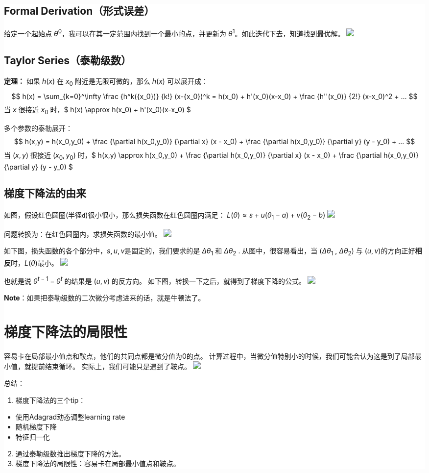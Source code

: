 ## Formal Derivation（形式误差）
给定一个起始点 $\theta^0$，我可以在其一定范围内找到一个最小的点，并更新为 $\theta^1$。如此迭代下去，知道找到最优解。
<img src="formal_derivation.jpg" width="500px">

## Taylor Series（泰勒级数）
**定理：**
如果 $h(x)$ 在 $x_0$ 附近是无限可微的，那么 $h(x)$ 可以展开成：
$$
h(x) = \sum_{k=0}^\infty \frac {h^k({x_0})} {k!} (x-{x_0})^k
= h(x_0) + h'(x_0)(x-x_0) + \frac {h''(x_0)} {2!} (x-x_0)^2 + ...
$$
当 $x$ 很接近 $x_0$ 时，$ h(x) \approx h(x_0) + h'(x_0)(x-x_0) $

多个参数的泰勒展开：
$$
h(x,y) = h(x_0,y_0) + \frac {\partial h(x_0,y_0)} {\partial x} (x - x_0) + \frac {\partial h(x_0,y_0)} {\partial y} (y - y_0) + ...
$$ 
当 $(x,y)$ 很接近 $(x_0,y_0)$ 时，$ h(x,y) \approx h(x_0,y_0) + \frac {\partial h(x_0,y_0)} {\partial x} (x - x_0) + \frac {\partial h(x_0,y_0)} {\partial y} (y - y_0) $

## 梯度下降法的由来
如图，假设红色圆圈(半径`d`)很小很小，那么损失函数在红色圆圈内满足：
$L(\theta) \approx s + u(\theta_1 - a) + v(\theta_2 - b)$
<img src="theory_1.jpg" width="500px">

问题转换为：在红色圆圈内，求损失函数的最小值。
<img src="theory_2.jpg" width="500px">

如下图，损失函数的各个部分中，$s, u, v$是固定的，我们要求的是 $\Delta \theta_1$ 和 $\Delta \theta_2$ .
从图中，很容易看出，当 $(\Delta \theta_1$ , $\Delta \theta_2)$ 与 $(u, v)$的方向正好**相反**时，$L(\theta)$最小。
<img src="theory_3.jpg" width="500px">

也就是说 $\theta^{t-1} - \theta^t$ 的结果是 $(u, v)$ 的反方向。
如下图，转换一下之后，就得到了梯度下降的公式。
<img src="theory_4.jpg" width="500px">

**Note**：如果把泰勒级数的二次微分考虑进来的话，就是牛顿法了。

# 梯度下降法的局限性
容易卡在局部最小值点和鞍点，他们的共同点都是微分值为0的点。
计算过程中，当微分值特别小的时候，我们可能会认为这是到了局部最小值，就提前结束循环。
实际上，我们可能只是遇到了鞍点。
<img src="limitation.jpg" width="500px">


总结：
1. 梯度下降法的三个tip：
 * 使用Adagrad动态调整learning rate
 * 随机梯度下降
 * 特征归一化
2. 通过泰勒级数推出梯度下降的方法。
3. 梯度下降法的局限性：容易卡在局部最小值点和鞍点。